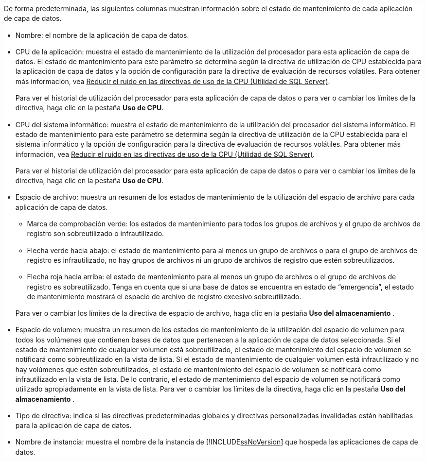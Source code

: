  De forma predeterminada, las siguientes columnas muestran información sobre el estado de mantenimiento de cada aplicación de capa de datos.  
  
-   Nombre: el nombre de la aplicación de capa de datos.  
  
-   CPU de la aplicación: muestra el estado de mantenimiento de la utilización del procesador para esta aplicación de capa de datos. El estado de mantenimiento para este parámetro se determina según la directiva de utilización de CPU establecida para la aplicación de capa de datos y la opción de configuración para la directiva de evaluación de recursos volátiles. Para obtener más información, vea [Reducir el ruido en las directivas de uso de la CPU &#40;Utilidad de SQL Server&#41;](../../relational-databases/manage/reduce-noise-in-cpu-utilization-policies-sql-server-utility.md).  
  
     Para ver el historial de utilización del procesador para esta aplicación de capa de datos o para ver o cambiar los límites de la directiva, haga clic en la pestaña **Uso de CPU**.  
  
-   CPU del sistema informático: muestra el estado de mantenimiento de la utilización del procesador del sistema informático. El estado de mantenimiento para este parámetro se determina según la directiva de utilización de la CPU establecida para el sistema informático y la opción de configuración para la directiva de evaluación de recursos volátiles. Para obtener más información, vea [Reducir el ruido en las directivas de uso de la CPU &#40;Utilidad de SQL Server&#41;](../../relational-databases/manage/reduce-noise-in-cpu-utilization-policies-sql-server-utility.md).  
  
     Para ver el historial de utilización del procesador para esta aplicación de capa de datos o para ver o cambiar los límites de la directiva, haga clic en la pestaña **Uso de CPU**.  
  
-   Espacio de archivo: muestra un resumen de los estados de mantenimiento de la utilización del espacio de archivo para cada aplicación de capa de datos.  
  
    -   Marca de comprobación verde: los estados de mantenimiento para todos los grupos de archivos y el grupo de archivos de registro son sobreutilizado o infrautilizado.  
  
    -   Flecha verde hacia abajo: el estado de mantenimiento para al menos un grupo de archivos o para el grupo de archivos de registro es infrautilizado, no hay grupos de archivos ni un grupo de archivos de registro que estén sobreutilizados.  
  
    -   Flecha roja hacia arriba: el estado de mantenimiento para al menos un grupo de archivos o el grupo de archivos de registro es sobreutilizado. Tenga en cuenta que si una base de datos se encuentra en estado de “emergencia”, el estado de mantenimiento mostrará el espacio de archivo de registro excesivo sobreutilizado.  
  
     Para ver o cambiar los límites de la directiva de espacio de archivo, haga clic en la pestaña **Uso del almacenamiento** .  
  
-   Espacio de volumen: muestra un resumen de los estados de mantenimiento de la utilización del espacio de volumen para todos los volúmenes que contienen bases de datos que pertenecen a la aplicación de capa de datos seleccionada. Si el estado de mantenimiento de cualquier volumen está sobreutilizado, el estado de mantenimiento del espacio de volumen se notificará como sobreutilizado en la vista de lista. Si el estado de mantenimiento de cualquier volumen está infrautilizado y no hay volúmenes que estén sobreutilizados, el estado de mantenimiento del espacio de volumen se notificará como infrautilizado en la vista de lista. De lo contrario, el estado de mantenimiento del espacio de volumen se notificará como utilizado apropiadamente en la vista de lista. Para ver o cambiar los límites de la directiva, haga clic en la pestaña **Uso del almacenamiento** .  
  
-   Tipo de directiva: indica si las directivas predeterminadas globales y directivas personalizadas invalidadas están habilitadas para la aplicación de capa de datos.  
  
-   Nombre de instancia: muestra el nombre de la instancia de [!INCLUDE[ssNoVersion](../../includes/ssnoversion-md.md)] que hospeda las aplicaciones de capa de datos.  
  